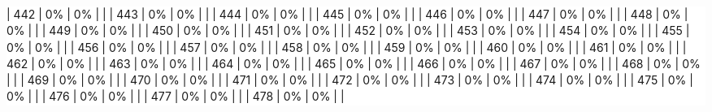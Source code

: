 | 442 | 0% | 0% |  |
| 443 | 0% | 0% |  |
| 444 | 0% | 0% |  |
| 445 | 0% | 0% |  |
| 446 | 0% | 0% |  |
| 447 | 0% | 0% |  |
| 448 | 0% | 0% |  |
| 449 | 0% | 0% |  |
| 450 | 0% | 0% |  |
| 451 | 0% | 0% |  |
| 452 | 0% | 0% |  |
| 453 | 0% | 0% |  |
| 454 | 0% | 0% |  |
| 455 | 0% | 0% |  |
| 456 | 0% | 0% |  |
| 457 | 0% | 0% |  |
| 458 | 0% | 0% |  |
| 459 | 0% | 0% |  |
| 460 | 0% | 0% |  |
| 461 | 0% | 0% |  |
| 462 | 0% | 0% |  |
| 463 | 0% | 0% |  |
| 464 | 0% | 0% |  |
| 465 | 0% | 0% |  |
| 466 | 0% | 0% |  |
| 467 | 0% | 0% |  |
| 468 | 0% | 0% |  |
| 469 | 0% | 0% |  |
| 470 | 0% | 0% |  |
| 471 | 0% | 0% |  |
| 472 | 0% | 0% |  |
| 473 | 0% | 0% |  |
| 474 | 0% | 0% |  |
| 475 | 0% | 0% |  |
| 476 | 0% | 0% |  |
| 477 | 0% | 0% |  |
| 478 | 0% | 0% |  |